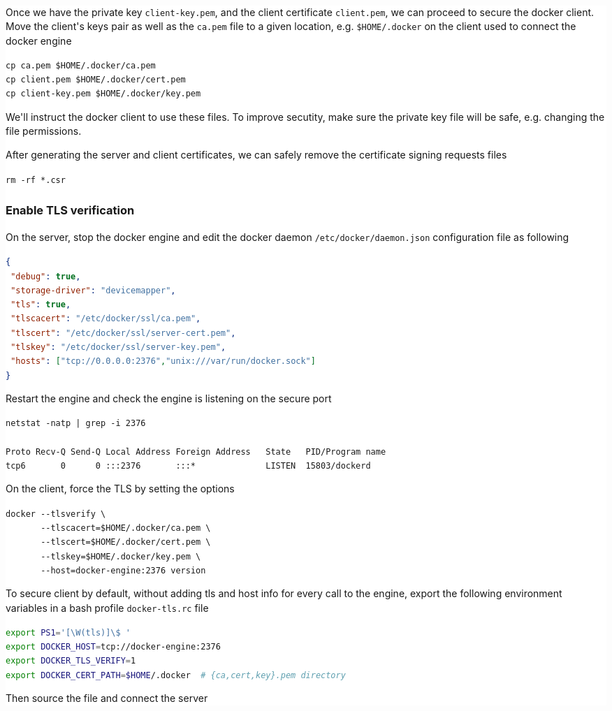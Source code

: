 Once we have the private key ``client-key.pem``, and the client certificate ``client.pem``, we can proceed to secure the docker client. Move the client's keys pair as well as the ``ca.pem`` file to a given location, e.g. ``$HOME/.docker`` on the client used to connect the docker engine
    
    cp ca.pem $HOME/.docker/ca.pem
    cp client.pem $HOME/.docker/cert.pem
    cp client-key.pem $HOME/.docker/key.pem

We'll instruct the docker client to use these files. To improve secutity, make sure the private key file will be safe, e.g. changing the file permissions.

After generating the server and client certificates, we can safely remove the certificate signing requests files

    rm -rf *.csr

### Enable TLS verification
On the server, stop the docker engine and edit the docker daemon ``/etc/docker/daemon.json`` configuration file as following
```json
{
 "debug": true,
 "storage-driver": "devicemapper",
 "tls": true,
 "tlscacert": "/etc/docker/ssl/ca.pem",
 "tlscert": "/etc/docker/ssl/server-cert.pem",
 "tlskey": "/etc/docker/ssl/server-key.pem",
 "hosts": ["tcp://0.0.0.0:2376","unix:///var/run/docker.sock"]
}
```

Restart the engine and check the engine is listening on the secure port 

    netstat -natp | grep -i 2376
    
    Proto Recv-Q Send-Q Local Address Foreign Address   State   PID/Program name
    tcp6       0      0 :::2376       :::*              LISTEN  15803/dockerd

On the client, force the TLS by setting the options

    docker --tlsverify \
           --tlscacert=$HOME/.docker/ca.pem \
           --tlscert=$HOME/.docker/cert.pem \
           --tlskey=$HOME/.docker/key.pem \
           --host=docker-engine:2376 version

To secure client by default, without adding tls and host info for every call to the engine, export the following environment variables in a bash profile ``docker-tls.rc`` file

```bash
export PS1='[\W(tls)]\$ '
export DOCKER_HOST=tcp://docker-engine:2376
export DOCKER_TLS_VERIFY=1
export DOCKER_CERT_PATH=$HOME/.docker  # {ca,cert,key}.pem directory
```

Then source the file and connect the server
